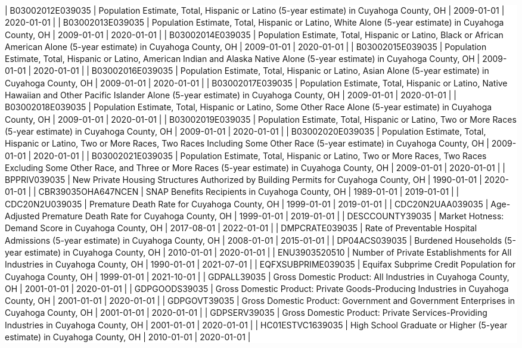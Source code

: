 | B03002012E039035          | Population Estimate, Total, Hispanic or Latino (5-year estimate) in Cuyahoga County, OH                                                                                      | 2009-01-01          | 2020-01-01        |
| B03002013E039035          | Population Estimate, Total, Hispanic or Latino, White Alone (5-year estimate) in Cuyahoga County, OH                                                                         | 2009-01-01          | 2020-01-01        |
| B03002014E039035          | Population Estimate, Total, Hispanic or Latino, Black or African American Alone (5-year estimate) in Cuyahoga County, OH                                                     | 2009-01-01          | 2020-01-01        |
| B03002015E039035          | Population Estimate, Total, Hispanic or Latino, American Indian and Alaska Native Alone (5-year estimate) in Cuyahoga County, OH                                             | 2009-01-01          | 2020-01-01        |
| B03002016E039035          | Population Estimate, Total, Hispanic or Latino, Asian Alone (5-year estimate) in Cuyahoga County, OH                                                                         | 2009-01-01          | 2020-01-01        |
| B03002017E039035          | Population Estimate, Total, Hispanic or Latino, Native Hawaiian and Other Pacific Islander Alone (5-year estimate) in Cuyahoga County, OH                                    | 2009-01-01          | 2020-01-01        |
| B03002018E039035          | Population Estimate, Total, Hispanic or Latino, Some Other Race Alone (5-year estimate) in Cuyahoga County, OH                                                               | 2009-01-01          | 2020-01-01        |
| B03002019E039035          | Population Estimate, Total, Hispanic or Latino, Two or More Races (5-year estimate) in Cuyahoga County, OH                                                                   | 2009-01-01          | 2020-01-01        |
| B03002020E039035          | Population Estimate, Total, Hispanic or Latino, Two or More Races, Two Races Including Some Other Race (5-year estimate) in Cuyahoga County, OH                              | 2009-01-01          | 2020-01-01        |
| B03002021E039035          | Population Estimate, Total, Hispanic or Latino, Two or More Races, Two Races Excluding Some Other Race, and Three or More Races (5-year estimate) in Cuyahoga County, OH     | 2009-01-01          | 2020-01-01        |
| BPPRIV039035              | New Private Housing Structures Authorized by Building Permits for Cuyahoga County, OH                                                                                        | 1990-01-01          | 2020-01-01        |
| CBR39035OHA647NCEN        | SNAP Benefits Recipients in Cuyahoga County, OH                                                                                                                              | 1989-01-01          | 2019-01-01        |
| CDC20N2U039035            | Premature Death Rate for Cuyahoga County, OH                                                                                                                                 | 1999-01-01          | 2019-01-01        |
| CDC20N2UAA039035          | Age-Adjusted Premature Death Rate for Cuyahoga County, OH                                                                                                                    | 1999-01-01          | 2019-01-01        |
| DESCCOUNTY39035           | Market Hotness: Demand Score in Cuyahoga County, OH                                                                                                                          | 2017-08-01          | 2022-01-01        |
| DMPCRATE039035            | Rate of Preventable Hospital Admissions (5-year estimate) in Cuyahoga County, OH                                                                                             | 2008-01-01          | 2015-01-01        |
| DP04ACS039035             | Burdened Households (5-year estimate) in Cuyahoga County, OH                                                                                                                 | 2010-01-01          | 2020-01-01        |
| ENU3903520510             | Number of Private Establishments for All Industries in Cuyahoga County, OH                                                                                                   | 1990-01-01          | 2021-07-01        |
| EQFXSUBPRIME039035        | Equifax Subprime Credit Population for Cuyahoga County, OH                                                                                                                   | 1999-01-01          | 2021-10-01        |
| GDPALL39035               | Gross Domestic Product: All Industries in Cuyahoga County, OH                                                                                                                | 2001-01-01          | 2020-01-01        |
| GDPGOODS39035             | Gross Domestic Product: Private Goods-Producing Industries in Cuyahoga County, OH                                                                                            | 2001-01-01          | 2020-01-01        |
| GDPGOVT39035              | Gross Domestic Product: Government and Government Enterprises in Cuyahoga County, OH                                                                                         | 2001-01-01          | 2020-01-01        |
| GDPSERV39035              | Gross Domestic Product: Private Services-Providing Industries in Cuyahoga County, OH                                                                                         | 2001-01-01          | 2020-01-01        |
| HC01ESTVC1639035          | High School Graduate or Higher (5-year estimate) in Cuyahoga County, OH                                                                                                      | 2010-01-01          | 2020-01-01        |